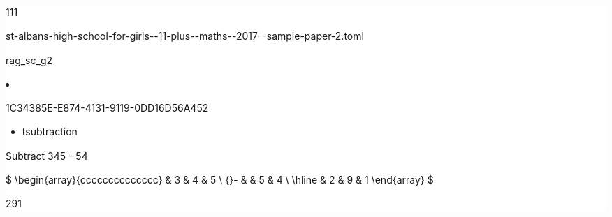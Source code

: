 </div>
</div>
<div class='answers'>
<div class='answer'>

$111$

</div>
</div>

<div class='papername'>
<p>st-albans-high-school-for-girls--11-plus--maths--2017--sample-paper-2.toml</p>
</div>
<div class='rag'>
<p>rag_sc_g2</p>
</div>
</div>
</li>
<li>
<div class='question_envelope rag_sc_g2 question'>
<div class='uuid'>
<p>1C34385E-E874-4131-9119-0DD16D56A452</p>
</div>
<div class='topics'>
<ul>
<li>
tsubtraction
</li>
</ul>
</div>
<div class='question question'>

Subtract 345 - 54 

</div>
<div class='workings'>
<div class='working'>

$
\begin{array}{cccccccccccccc}
    &   3   &   4   &   5 \\
{}- &       &   5   &   4 \\
\hline
    &   2   &   9   &   1
\end{array}
$

</div>
</div>
<div class='answers'>
<div class='answer'>

$291$

</div>
</div>
